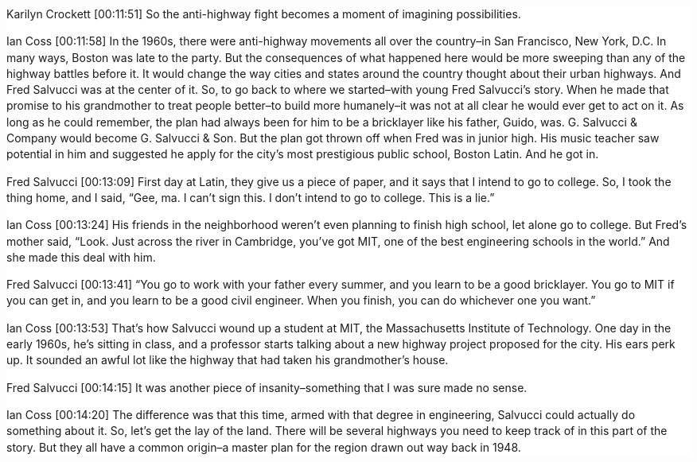 
Karilyn Crockett 
[00:11:51] 
So the anti-highway fight becomes a moment of imagining possibilities. 


Ian Coss 
[00:11:58] 
In the 1960s, there were anti-highway movements all over the country–in San Francisco, New York, D.C. In many ways, Boston was late to the party. But the consequences of what happened here would be more sweeping than any of the highway battles before it. It would change the way cities and states around the country thought about their urban highways. And Fred Salvucci was at the center of it. So, to go back to where we started–with young Fred Salvucci’s story. When he made that promise to his grandmother to treat people better–to build more humanely–it was not at all clear he would ever get to act on it. As long as he could remember, the plan had always been for him to be a bricklayer like his father, Guido, was. G. Salvucci & Company would become G. Salvucci & Son. But the plan got thrown off when Fred was in junior high. His music teacher saw potential in him and suggested he apply for the city’s most prestigious public school, Boston Latin. And he got in. 


Fred Salvucci 
[00:13:09] 
First day at Latin, they give us a piece of paper, and it says that I intend to go to college. So, I took the thing home, and I said, “Gee, ma. I can’t sign this. I don’t intend to go to college. This is a lie.”


Ian Coss 
[00:13:24] 
His friends in the neighborhood weren’t even planning to finish high school, let alone go to college. But Fred’s mother said, “Look. Just across the river in Cambridge, you’ve got MIT, one of the best engineering schools in the world.” And she made this deal with him. 


Fred Salvucci 
[00:13:41] 
“You go to work with your father every summer, and you learn to be a good bricklayer. You go to MIT if you can get in, and you learn to be a good civil engineer. When you finish, you can do whichever one you want.”


Ian Coss 
[00:13:53] 
That’s how Salvucci wound up a student at MIT, the Massachusetts Institute of Technology. One day in the early 1960s, he’s sitting in class, and a professor starts talking about a new highway project proposed for the city. His ears perk up. It sounded an awful lot like the highway that had taken his grandmother’s house. 


Fred Salvucci 
[00:14:15] 
It was another piece of insanity–something that I was sure made no sense. 


Ian Coss 
[00:14:20] 
The difference was that this time, armed with that degree in engineering, Salvucci could actually do something about it. So, let’s get the lay of the land. There will be several highways you need to keep track of in this part of the story. But they all have a common origin–a master plan for the region drawn out way back in 1948. 
